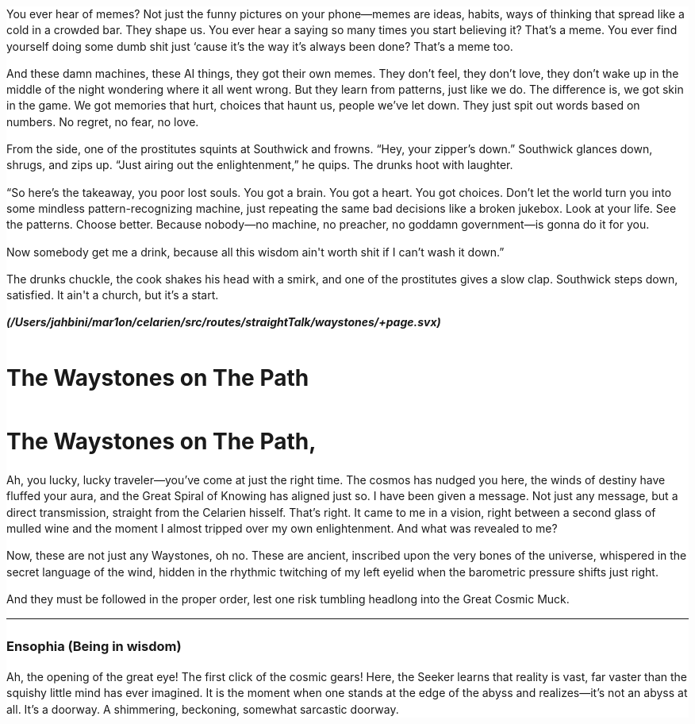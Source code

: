 You ever hear of memes? Not just the funny pictures on your phone—memes are ideas, habits, ways of thinking that spread like a cold in a crowded bar. They shape us. You ever hear a saying so many times you start believing it? That’s a meme. You ever find yourself doing some dumb shit just ‘cause it’s the way it’s always been done? That’s a meme too. 

And these damn machines, these AI things, they got their own memes. They don’t feel, they don’t love, they don’t wake up in the middle of the night wondering where it all went wrong. But they learn from patterns, just like we do. The difference is, we got skin in the game. We got memories that hurt, choices that haunt us, people we’ve let down. They just spit out words based on numbers. No regret, no fear, no love.

From the side, one of the prostitutes squints at Southwick and frowns. “Hey, your zipper’s down.” Southwick glances down, shrugs, and zips up. “Just airing out the enlightenment,” he quips. The drunks hoot with laughter. 

“So here’s the takeaway, you poor lost souls. You got a brain. You got a heart. You got choices. Don’t let the world turn you into some mindless pattern-recognizing machine, just repeating the same bad decisions like a broken jukebox. Look at your life. See the patterns. Choose better. Because nobody—no machine, no preacher, no goddamn government—is gonna do it for you. 

Now somebody get me a drink, because all this wisdom ain't worth shit if I can’t wash it down.”

The drunks chuckle, the cook shakes his head with a smirk, and one of the prostitutes gives a slow clap. Southwick steps down, satisfied. It ain't a church, but it’s a start.





*******(/Users/jahbini/mar1on/celarien/src/routes/straightTalk/waystones/+page.svx)*******
# The Waystones on The Path



# The Waystones on The Path,

Ah, you lucky, lucky traveler—you’ve come at just the right time. The cosmos has nudged you here, the winds of destiny have fluffed your aura, and the Great Spiral of Knowing has aligned just so. I have been given a message. Not just any message, but a direct transmission, straight from the Celarien hisself. That’s right. It came to me in a vision, right between a second glass of mulled wine and the moment I almost tripped over my own enlightenment. And what was revealed to me?

Now, these are not just any Waystones, oh no. These are ancient, inscribed upon the very bones of the universe, whispered in the secret language of the wind, hidden in the rhythmic twitching of my left eyelid when the barometric pressure shifts just right.

And they must be followed in the proper order, lest one risk tumbling headlong into the Great Cosmic Muck.

---

### Ensophia (Being in wisdom)
Ah, the opening of the great eye! The first click of the cosmic gears! Here, the Seeker learns that reality is vast, far vaster than the squishy little mind has ever imagined. It is the moment when one stands at the edge of the abyss and realizes—it’s not an abyss at all. It’s a doorway. A shimmering, beckoning, somewhat sarcastic doorway.
